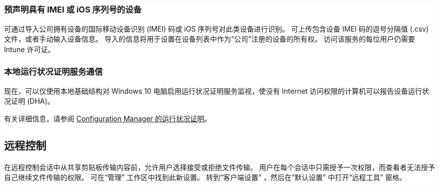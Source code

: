 ### <a name="predeclare-devices-with-imei-or-ios-serial-numbers"></a>预声明具有 IMEI 或 iOS 序列号的设备

可通过导入公司拥有设备的国际移动设备识别 (IMEI) 码或 iOS 序列号对此类设备进行识别。 可上传包含设备 IMEI 码的逗号分隔值 (.csv) 文件，或者手动输入设备信息。 导入的信息将用于设置在设备列表中作为“公司”注册的设备的所有权。 访问该服务的每位用户仍需要 Intune 许可证。

### <a name="on-premises-health-attestation-service-communication"></a>本地运行状况证明服务通信

现在，可以仅使用本地基础结构对 Windows 10 电脑启用运行状况证明服务监视，使没有 Internet 访问权限的计算机可以报告设备运行状况证明 (DHA)。

有关详细信息，请参阅 [Configuration Manager 的运行状况证明](../../../core/servers/manage/health-attestation.md#how-to-enable-health-attestation-service-communication-on-configuration-manager-client-computers)。  

## <a name="remote-control"></a>远程控制
在远程控制会话中从共享剪贴板传输内容前，允许用户选择接受或拒绝文件传输。 用户在每个会话中只需授予一次权限，而查看者无法授予自己继续文件传输的权限。 可在“管理”  工作区中找到此新设置。 转到“客户端设置”  ，然后在“默认设置”  中打开“远程工具”  窗格。
